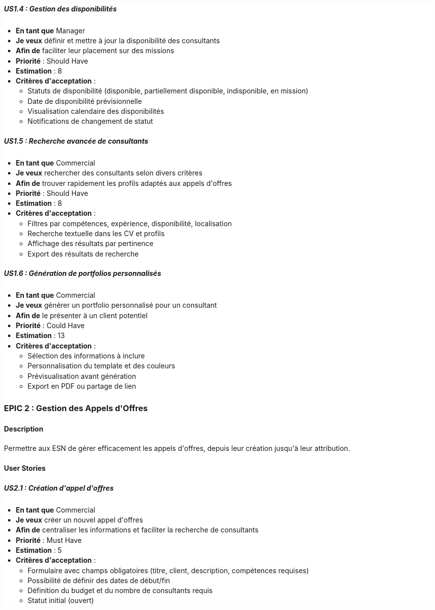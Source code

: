 ##### US1.4 : Gestion des disponibilités
- **En tant que** Manager
- **Je veux** définir et mettre à jour la disponibilité des consultants
- **Afin de** faciliter leur placement sur des missions
- **Priorité** : Should Have
- **Estimation** : 8
- **Critères d'acceptation** :
    - Statuts de disponibilité (disponible, partiellement disponible, indisponible, en mission)
    - Date de disponibilité prévisionnelle
    - Visualisation calendaire des disponibilités
    - Notifications de changement de statut

##### US1.5 : Recherche avancée de consultants
- **En tant que** Commercial
- **Je veux** rechercher des consultants selon divers critères
- **Afin de** trouver rapidement les profils adaptés aux appels d'offres
- **Priorité** : Should Have
- **Estimation** : 8
- **Critères d'acceptation** :
    - Filtres par compétences, expérience, disponibilité, localisation
    - Recherche textuelle dans les CV et profils
    - Affichage des résultats par pertinence
    - Export des résultats de recherche

##### US1.6 : Génération de portfolios personnalisés
- **En tant que** Commercial
- **Je veux** générer un portfolio personnalisé pour un consultant
- **Afin de** le présenter à un client potentiel
- **Priorité** : Could Have
- **Estimation** : 13
- **Critères d'acceptation** :
    - Sélection des informations à inclure
    - Personnalisation du template et des couleurs
    - Prévisualisation avant génération
    - Export en PDF ou partage de lien

### EPIC 2 : Gestion des Appels d'Offres

#### Description
Permettre aux ESN de gérer efficacement les appels d'offres, depuis leur création jusqu'à leur attribution.

#### User Stories

##### US2.1 : Création d'appel d'offres
- **En tant que** Commercial
- **Je veux** créer un nouvel appel d'offres
- **Afin de** centraliser les informations et faciliter la recherche de consultants
- **Priorité** : Must Have
- **Estimation** : 5
- **Critères d'acceptation** :
    - Formulaire avec champs obligatoires (titre, client, description, compétences requises)
    - Possibilité de définir des dates de début/fin
    - Définition du budget et du nombre de consultants requis
    - Statut initial (ouvert)
